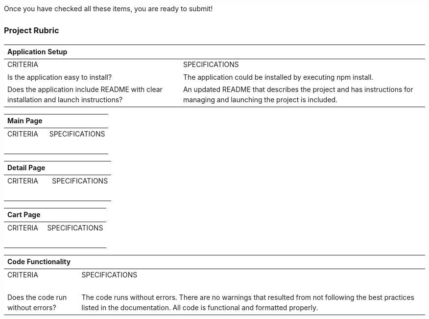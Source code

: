 Once you have checked all these items, you are ready to submit!

### Project Rubric

| Application Setup |  |
| :--- | :--- |
| CRITERIA | SPECIFICATIONS |
| Is the application easy to install? | The application could be installed by executing npm install. |
| Does the application include README with clear installation and launch instructions? | An updated README that describes the project and has instructions for managing and launching the project is included. |

| Main Page |  |
| :--- | :--- |
| CRITERIA | SPECIFICATIONS |
|  |  |
|  |  |
|  |  |
|  |  |
|  |  |

| Detail Page |  |
| :--- | :--- |
| CRITERIA | SPECIFICATIONS |
|  |  |
|  |  |
|  |  |
|  |  |
|  |  |

| Cart Page |  |
| :--- | :--- |
| CRITERIA | SPECIFICATIONS |
|  |  |
|  |  |
|  |  |
|  |  |
|  |  |

| Code Functionality |  |
| :--- | :--- |
| CRITERIA | SPECIFICATIONS |
|  |  |
|  |  |
|  |  |
|  |  |
| Does the code run without errors? | The code runs without errors. There are no warnings that resulted from not following the best practices listed in the documentation. All code is functional and formatted properly. |


